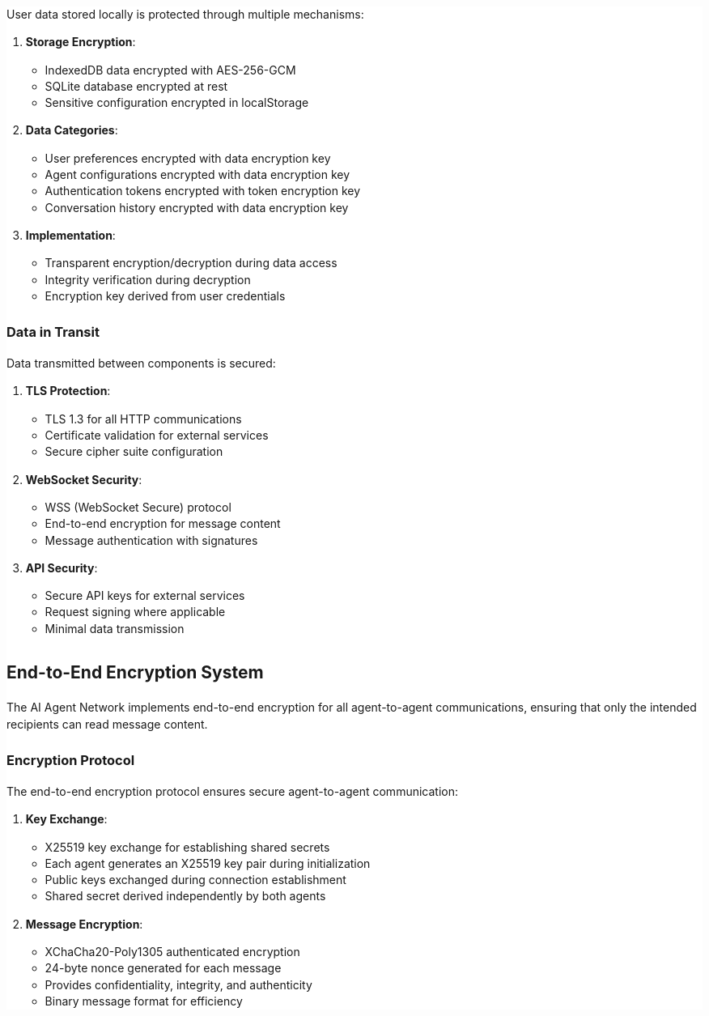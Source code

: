 User data stored locally is protected through multiple mechanisms:

1. **Storage Encryption**:
   - IndexedDB data encrypted with AES-256-GCM
   - SQLite database encrypted at rest
   - Sensitive configuration encrypted in localStorage

2. **Data Categories**:
   - User preferences encrypted with data encryption key
   - Agent configurations encrypted with data encryption key
   - Authentication tokens encrypted with token encryption key
   - Conversation history encrypted with data encryption key

3. **Implementation**:
   - Transparent encryption/decryption during data access
   - Integrity verification during decryption
   - Encryption key derived from user credentials

### Data in Transit

Data transmitted between components is secured:

1. **TLS Protection**:
   - TLS 1.3 for all HTTP communications
   - Certificate validation for external services
   - Secure cipher suite configuration

2. **WebSocket Security**:
   - WSS (WebSocket Secure) protocol
   - End-to-end encryption for message content
   - Message authentication with signatures

3. **API Security**:
   - Secure API keys for external services
   - Request signing where applicable
   - Minimal data transmission

## End-to-End Encryption System

The AI Agent Network implements end-to-end encryption for all agent-to-agent communications, ensuring that only the intended recipients can read message content.

### Encryption Protocol

The end-to-end encryption protocol ensures secure agent-to-agent communication:

1. **Key Exchange**:
   - X25519 key exchange for establishing shared secrets
   - Each agent generates an X25519 key pair during initialization
   - Public keys exchanged during connection establishment
   - Shared secret derived independently by both agents

2. **Message Encryption**:
   - XChaCha20-Poly1305 authenticated encryption
   - 24-byte nonce generated for each message
   - Provides confidentiality, integrity, and authenticity
   - Binary message format for efficiency
